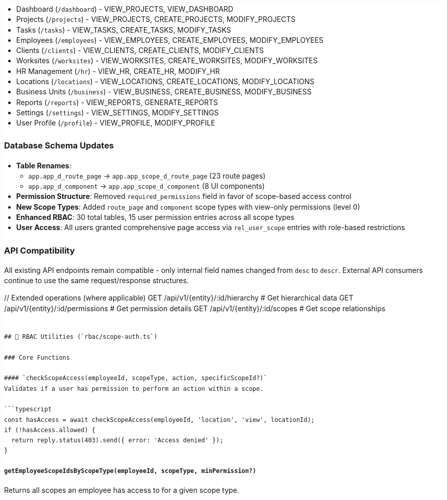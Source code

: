 - Dashboard (`/dashboard`) - VIEW_PROJECTS, VIEW_DASHBOARD
- Projects (`/projects`) - VIEW_PROJECTS, CREATE_PROJECTS, MODIFY_PROJECTS  
- Tasks (`/tasks`) - VIEW_TASKS, CREATE_TASKS, MODIFY_TASKS
- Employees (`/employees`) - VIEW_EMPLOYEES, CREATE_EMPLOYEES, MODIFY_EMPLOYEES
- Clients (`/clients`) - VIEW_CLIENTS, CREATE_CLIENTS, MODIFY_CLIENTS
- Worksites (`/worksites`) - VIEW_WORKSITES, CREATE_WORKSITES, MODIFY_WORKSITES
- HR Management (`/hr`) - VIEW_HR, CREATE_HR, MODIFY_HR
- Locations (`/locations`) - VIEW_LOCATIONS, CREATE_LOCATIONS, MODIFY_LOCATIONS
- Business Units (`/business`) - VIEW_BUSINESS, CREATE_BUSINESS, MODIFY_BUSINESS
- Reports (`/reports`) - VIEW_REPORTS, GENERATE_REPORTS
- Settings (`/settings`) - VIEW_SETTINGS, MODIFY_SETTINGS
- User Profile (`/profile`) - VIEW_PROFILE, MODIFY_PROFILE

### Database Schema Updates
- **Table Renames**: 
  - `app.app_d_route_page` → `app.app_scope_d_route_page` (23 route pages)
  - `app.app_d_component` → `app.app_scope_d_component` (8 UI components)
- **Permission Structure**: Removed `required_permissions` field in favor of scope-based access control
- **New Scope Types**: Added `route_page` and `component` scope types with view-only permissions (level 0)
- **Enhanced RBAC**: 30 total tables, 15 user permission entries across all scope types
- **User Access**: All users granted comprehensive page access via `rel_user_scope` entries with role-based restrictions

### API Compatibility
All existing API endpoints remain compatible - only internal field names changed from `desc` to `descr`. External API consumers continue to use the same request/response structures.

// Extended operations (where applicable)
GET    /api/v1/{entity}/:id/hierarchy    # Get hierarchical data
GET    /api/v1/{entity}/:id/permissions  # Get permission details
GET    /api/v1/{entity}/:id/scopes       # Get scope relationships
```

## 🔧 RBAC Utilities (`rbac/scope-auth.ts`)

### Core Functions

#### `checkScopeAccess(employeeId, scopeType, action, specificScopeId?)`
Validates if a user has permission to perform an action within a scope.

```typescript
const hasAccess = await checkScopeAccess(employeeId, 'location', 'view', locationId);
if (!hasAccess.allowed) {
  return reply.status(403).send({ error: 'Access denied' });
}
```

#### `getEmployeeScopeIdsByScopeType(employeeId, scopeType, minPermission?)`
Returns all scopes an employee has access to for a given scope type.
